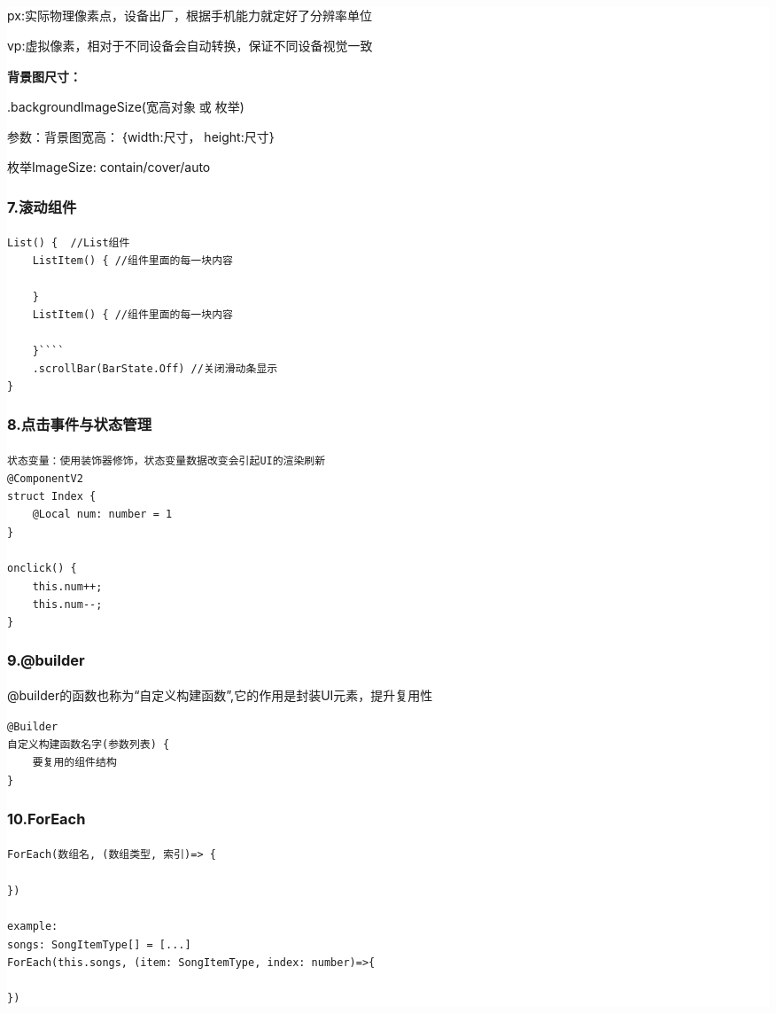 px:实际物理像素点，设备出厂，根据手机能力就定好了分辨率单位

vp:虚拟像素，相对于不同设备会自动转换，保证不同设备视觉一致

**背景图尺寸：**

.backgroundImageSize(宽高对象 或 枚举)

参数：背景图宽高： {width:尺寸， height:尺寸} 

枚举ImageSize: contain/cover/auto

### 7.滚动组件

```
List() {  //List组件
	ListItem() { //组件里面的每一块内容
	
	}
	ListItem() { //组件里面的每一块内容
	
	}````
	.scrollBar(BarState.Off) //关闭滑动条显示
}
```

### 8.点击事件与状态管理

```
状态变量：使用装饰器修饰，状态变量数据改变会引起UI的渲染刷新
@ComponentV2
struct Index {
	@Local num: number = 1
}

onclick() {
	this.num++;
	this.num--;
}
```

### 9.@builder

@builder的函数也称为“自定义构建函数”,它的作用是封装UI元素，提升复用性 

```
@Builder
自定义构建函数名字(参数列表) {
	要复用的组件结构
}
```

### 10.ForEach

```
ForEach(数组名, (数组类型, 索引)=> {
	
})

example:
songs: SongItemType[] = [...] 
ForEach(this.songs, (item: SongItemType, index: number)=>{

})
```
